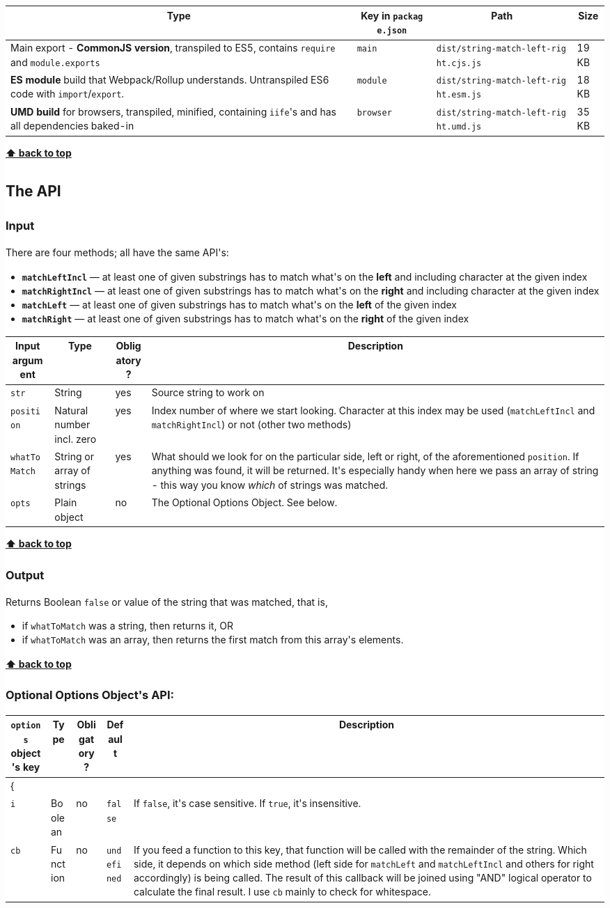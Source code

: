 | Type                                                                                                    | Key in `package.json` | Path                                  | Size  |
| ------------------------------------------------------------------------------------------------------- | --------------------- | ------------------------------------- | ----- |
| Main export - **CommonJS version**, transpiled to ES5, contains `require` and `module.exports`          | `main`                | `dist/string-match-left-right.cjs.js` | 19 KB |
| **ES module** build that Webpack/Rollup understands. Untranspiled ES6 code with `import`/`export`.      | `module`              | `dist/string-match-left-right.esm.js` | 18 KB |
| **UMD build** for browsers, transpiled, minified, containing `iife`'s and has all dependencies baked-in | `browser`             | `dist/string-match-left-right.umd.js` | 35 KB |

**[⬆ back to top](#markdown-header-string-match-left-right)**

## The API

### Input

There are four methods; all have the same API's:

- **`matchLeftIncl`** — at least one of given substrings has to match what's on the **left** and including character at the given index
- **`matchRightIncl`** — at least one of given substrings has to match what's on the **right** and including character at the given index
- **`matchLeft`** — at least one of given substrings has to match what's on the **left** of the given index
- **`matchRight`** — at least one of given substrings has to match what's on the **right** of the given index

| Input argument | Type                       | Obligatory? | Description                                                                                                                                                                                                                                                 |
| -------------- | -------------------------- | ----------- | ----------------------------------------------------------------------------------------------------------------------------------------------------------------------------------------------------------------------------------------------------------- |
| `str`          | String                     | yes         | Source string to work on                                                                                                                                                                                                                                    |
| `position`     | Natural number incl. zero  | yes         | Index number of where we start looking. Character at this index may be used (`matchLeftIncl` and `matchRightIncl`) or not (other two methods)                                                                                                               |
| `whatToMatch`  | String or array of strings | yes         | What should we look for on the particular side, left or right, of the aforementioned `position`. If anything was found, it will be returned. It's especially handy when here we pass an array of string - this way you know _which_ of strings was matched. |
| `opts`         | Plain object               | no          | The Optional Options Object. See below.                                                                                                                                                                                                                     |

**[⬆ back to top](#markdown-header-string-match-left-right)**

### Output

Returns Boolean `false` or value of the string that was matched, that is,

- if `whatToMatch` was a string, then returns it, OR
- if `whatToMatch` was an array, then returns the first match from this array's elements.

**[⬆ back to top](#markdown-header-string-match-left-right)**

### Optional Options Object's API:

| `options` object's key    | Type                                                           | Obligatory? | Default     | Description                                                                                                                                                                                                                                                                                                                                                                                        |
| ------------------------- | -------------------------------------------------------------- | ----------- | ----------- | -------------------------------------------------------------------------------------------------------------------------------------------------------------------------------------------------------------------------------------------------------------------------------------------------------------------------------------------------------------------------------------------------- |
| {                         |                                                                |             |             |
| `i`                       | Boolean                                                        | no          | `false`     | If `false`, it's case sensitive. If `true`, it's insensitive.                                                                                                                                                                                                                                                                                                                                      |
| `cb`                      | Function                                                       | no          | `undefined` | If you feed a function to this key, that function will be called with the remainder of the string. Which side, it depends on which side method (left side for `matchLeft` and `matchLeftIncl` and others for right accordingly) is being called. The result of this callback will be joined using "AND" logical operator to calculate the final result. I use `cb` mainly to check for whitespace. |